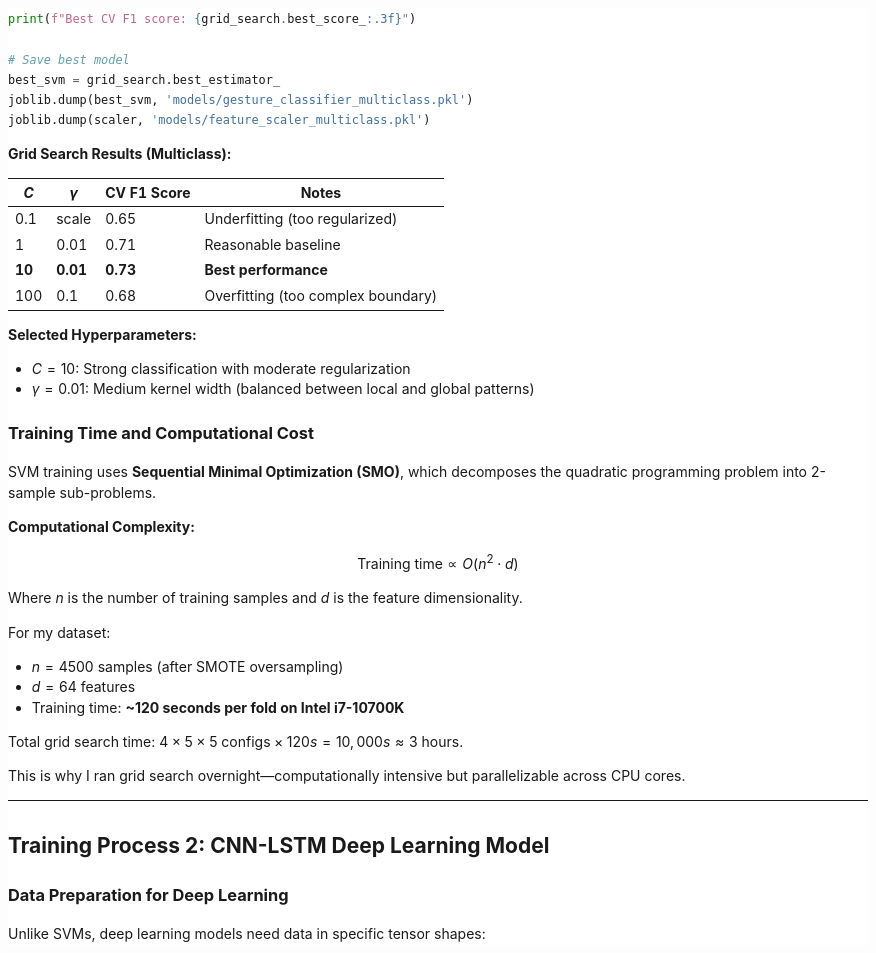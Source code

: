 ```python
print(f"Best CV F1 score: {grid_search.best_score_:.3f}")

# Save best model
best_svm = grid_search.best_estimator_
joblib.dump(best_svm, 'models/gesture_classifier_multiclass.pkl')
joblib.dump(scaler, 'models/feature_scaler_multiclass.pkl')
```

**Grid Search Results (Multiclass):**

| $C$ | $\gamma$ | CV F1 Score | Notes |
|-----|----------|-------------|-------|
| 0.1 | scale | 0.65 | Underfitting (too regularized) |
| 1 | 0.01 | 0.71 | Reasonable baseline |
| **10** | **0.01** | **0.73** | **Best performance** |
| 100 | 0.1 | 0.68 | Overfitting (too complex boundary) |

**Selected Hyperparameters:**
- $C = 10$: Strong classification with moderate regularization
- $\gamma = 0.01$: Medium kernel width (balanced between local and global patterns)

### Training Time and Computational Cost

SVM training uses **Sequential Minimal Optimization (SMO)**, which decomposes the quadratic programming problem into 2-sample sub-problems.

**Computational Complexity:**

$$
\text{Training time} \propto O(n^2 \cdot d)
$$

Where $n$ is the number of training samples and $d$ is the feature dimensionality.

For my dataset:
- $n = 4500$ samples (after SMOTE oversampling)
- $d = 64$ features
- Training time: **~120 seconds per fold on Intel i7-10700K**

Total grid search time: $4 \times 5 \times 5 \text{ configs} \times 120s = 10,000s \approx 3$ hours.

This is why I ran grid search overnight—computationally intensive but parallelizable across CPU cores.

---

## Training Process 2: CNN-LSTM Deep Learning Model

### Data Preparation for Deep Learning

Unlike SVMs, deep learning models need data in specific tensor shapes:
